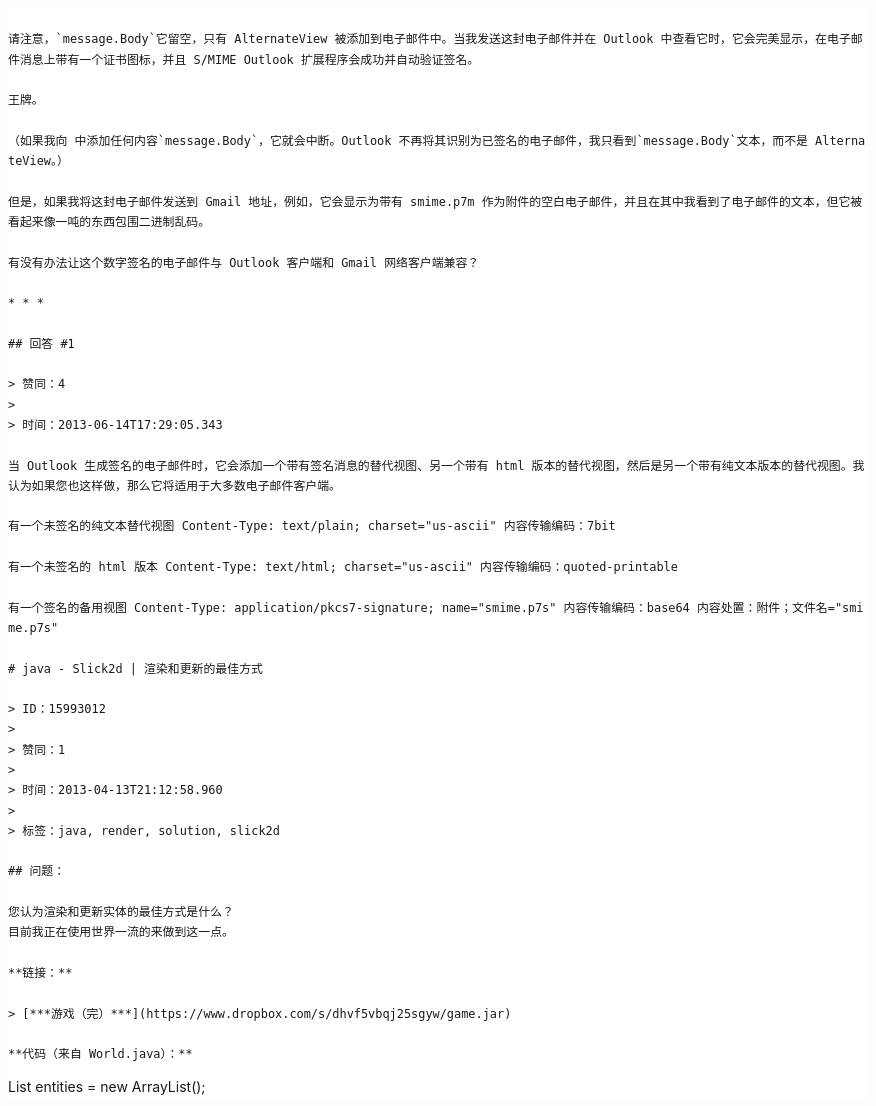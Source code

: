 ```

请注意，`message.Body`它留空，只有 AlternateView 被添加到电子邮件中。当我发送这封电子邮件并在 Outlook 中查看它时，它会完美显示，在电子邮件消息上带有一个证书图标，并且 S/MIME Outlook 扩展程序会成功并自动验证签名。

王牌。

（如果我向 中添加任何内容`message.Body`，它就会中断。Outlook 不再将其识别为已签名的电子邮件，我只看到`message.Body`文本，而不是 AlternateView。）

但是，如果我将这封电子邮件发送到 Gmail 地址，例如，它会显示为带有 smime.p7m 作为附件的空白电子邮件，并且在其中我看到了电子邮件的文本，但它被看起来像一吨的东西包围二进制乱码。

有没有办法让这个数字签名的电子邮件与 Outlook 客户端和 Gmail 网络客户端兼容？

* * *

## 回答 #1

> 赞同：4
> 
> 时间：2013-06-14T17:29:05.343

当 Outlook 生成签名的电子邮件时，它会添加一个带有签名消息的替代视图、另一个带有 html 版本的替代视图，然后是另一个带有纯文本版本的替代视图。我认为如果您也这样做，那么它将适用于大多数电子邮件客户端。

有一个未签名的纯文本替代视图 Content-Type: text/plain; charset="us-ascii" 内容传输编码：7bit

有一个未签名的 html 版本 Content-Type: text/html; charset="us-ascii" 内容传输编码：quoted-printable

有一个签名的备用视图 Content-Type: application/pkcs7-signature; name="smime.p7s" 内容传输编码：base64 内容处置：附件；文件名="smime.p7s"

# java - Slick2d | 渲染和更新的最佳方式

> ID：15993012
> 
> 赞同：1
> 
> 时间：2013-04-13T21:12:58.960
> 
> 标签：java, render, solution, slick2d

## 问题：

您认为渲染和更新实体的最佳方式是什么？
目前我正在使用世界一流的来做到这一点。

**链接：**

> [***游戏（完）***](https://www.dropbox.com/s/dhvf5vbqj25sgyw/game.jar)

**代码（来自 World.java）：**

```
List<Entity> entities = new ArrayList<Entity>();
